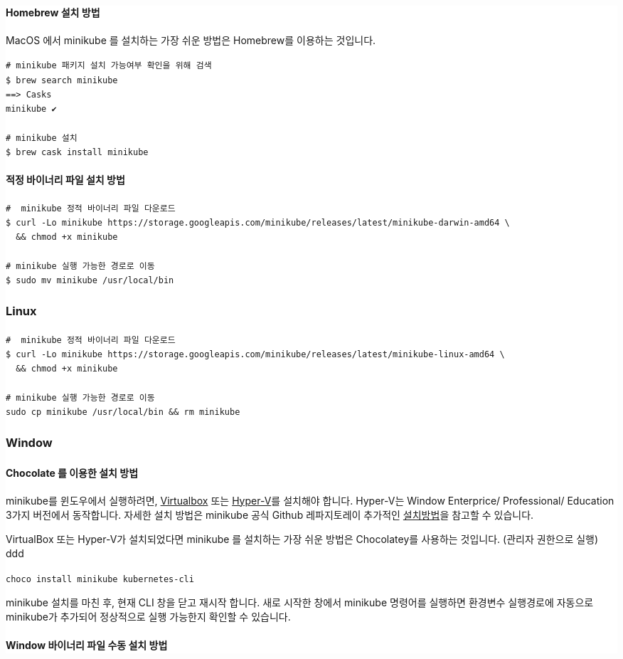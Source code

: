 #### Homebrew 설치 방법

MacOS 에서 minikube 를 설치하는 가장 쉬운 방법은 Homebrew를 이용하는 것입니다.

```text
# minikube 패키지 설치 가능여부 확인을 위해 검색
$ brew search minikube
==> Casks
minikube ✔

# minikube 설치
$ brew cask install minikube
```

#### 적정 바이너리 파일 설치 방법

```text
#  minikube 정적 바이너리 파일 다운로드
$ curl -Lo minikube https://storage.googleapis.com/minikube/releases/latest/minikube-darwin-amd64 \
  && chmod +x minikube

# minikube 실행 가능한 경로로 이동
$ sudo mv minikube /usr/local/bin
```

### Linux

```text
#  minikube 정적 바이너리 파일 다운로드
$ curl -Lo minikube https://storage.googleapis.com/minikube/releases/latest/minikube-linux-amd64 \
  && chmod +x minikube

# minikube 실행 가능한 경로로 이동
sudo cp minikube /usr/local/bin && rm minikube
```

### Window

#### Chocolate 를 이용한 설치 방법

minikube를 윈도우에서 실행하려면, [Virtualbox](https://www.virtualbox.org/wiki/Downloads) 또는 [Hyper-V](https://docs.microsoft.com/en-us/virtualization/hyper-v-on-windows/quick-start/enable-hyper-v)를 설치해야 합니다. Hyper-V는 Window Enterprice/ Professional/ Education 3가지 버전에서 동작합니다. 자세한 설치 방법은 minikube 공식 Github 레파지토레이 추가적인 [설치방법](https://github.com/kubernetes/minikube/#installation)을 참고할 수 있습니다.

VirtualBox 또는 Hyper-V가 설치되었다면 minikube 를 설치하는 가장 쉬운 방법은 Chocolatey를 사용하는 것입니다. \(관리자 권한으로 실행\) ddd

```text
choco install minikube kubernetes-cli
```

minikube 설치를 마친 후, 현재 CLI 창을 닫고 재시작 합니다. 새로 시작한 창에서 minikube 명령어를 실행하면 환경변수 실행경로에 자동으로 minikube가 추가되어 정상적으로 실행 가능한지 확인할 수 있습니다.

#### Window 바이너리 파일 수동 설치 방법
